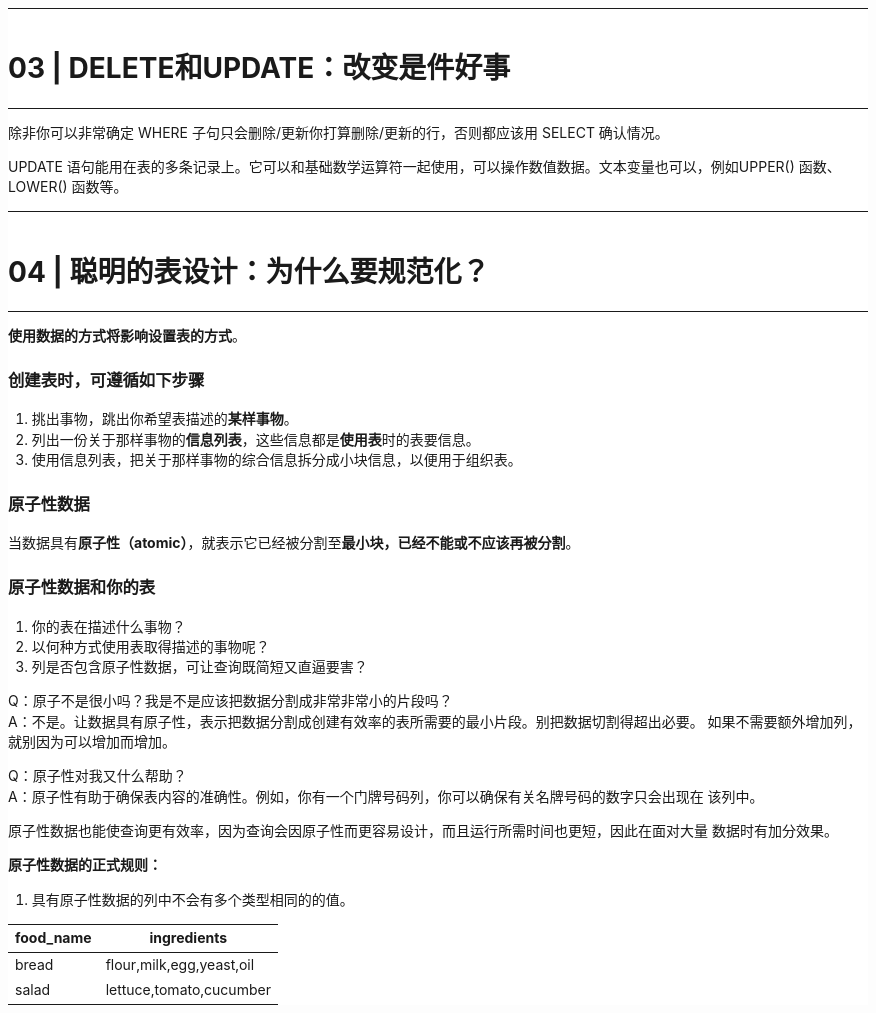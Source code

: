 







---
<h1 id="03">03 | DELETE和UPDATE：改变是件好事</h1>

---


除非你可以非常确定 WHERE 子句只会删除/更新你打算删除/更新的行，否则都应该用 SELECT 确认情况。

UPDATE 语句能用在表的多条记录上。它可以和基础数学运算符一起使用，可以操作数值数据。文本变量也可以，例如UPPER() 
函数、LOWER() 函数等。


---
<h1 id="04">04 | 聪明的表设计：为什么要规范化？</h1>

---

**使用数据的方式将影响设置表的方式**。


### 创建表时，可遵循如下步骤

1. 挑出事物，跳出你希望表描述的**某样事物**。
2. 列出一份关于那样事物的**信息列表**，这些信息都是**使用表**时的表要信息。
3. 使用信息列表，把关于那样事物的综合信息拆分成小块信息，以便用于组织表。


### 原子性数据

当数据具有**原子性（atomic）**，就表示它已经被分割至**最小块，已经不能或不应该再被分割**。

### 原子性数据和你的表

1. 你的表在描述什么事物？
2. 以何种方式使用表取得描述的事物呢？
3. 列是否包含原子性数据，可让查询既简短又直逼要害？

Q：原子不是很小吗？我是不是应该把数据分割成非常非常小的片段吗？   
A：不是。让数据具有原子性，表示把数据分割成创建有效率的表所需要的最小片段。别把数据切割得超出必要。
如果不需要额外增加列，就别因为可以增加而增加。

Q：原子性对我又什么帮助？   
A：原子性有助于确保表内容的准确性。例如，你有一个门牌号码列，你可以确保有关名牌号码的数字只会出现在
该列中。

原子性数据也能使查询更有效率，因为查询会因原子性而更容易设计，而且运行所需时间也更短，因此在面对大量
数据时有加分效果。


**原子性数据的正式规则：**

1. 具有原子性数据的列中不会有多个类型相同的的值。

| food_name  | ingredients  |
| ------------ | ------------ |
| bread  | flour,milk,egg,yeast,oil  |
| salad  | lettuce,tomato,cucumber  |
